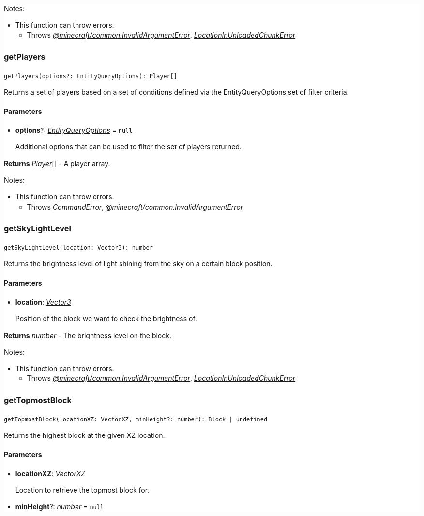Notes:
- This function can throw errors.
  - Throws [*@minecraft/common.InvalidArgumentError*](../../../scriptapi/minecraft/common/InvalidArgumentError.md), [*LocationInUnloadedChunkError*](LocationInUnloadedChunkError.md)

### **getPlayers**
`
getPlayers(options?: EntityQueryOptions): Player[]
`

Returns a set of players based on a set of conditions defined via the EntityQueryOptions set of filter criteria.

#### **Parameters**
- **options**?: [*EntityQueryOptions*](EntityQueryOptions.md) = `null`
  
  Additional options that can be used to filter the set of players returned.

**Returns** [*Player*](Player.md)[] - A player array.
  
Notes:
- This function can throw errors.
  - Throws [*CommandError*](CommandError.md), [*@minecraft/common.InvalidArgumentError*](../../../scriptapi/minecraft/common/InvalidArgumentError.md)

### **getSkyLightLevel**
`
getSkyLightLevel(location: Vector3): number
`

Returns the brightness level of light shining from the sky on a certain block position.

#### **Parameters**
- **location**: [*Vector3*](Vector3.md)
  
  Position of the block we want to check the brightness of.

**Returns** *number* - The brightness level on the block.
  
Notes:
- This function can throw errors.
  - Throws [*@minecraft/common.InvalidArgumentError*](../../../scriptapi/minecraft/common/InvalidArgumentError.md), [*LocationInUnloadedChunkError*](LocationInUnloadedChunkError.md)

### **getTopmostBlock**
`
getTopmostBlock(locationXZ: VectorXZ, minHeight?: number): Block | undefined
`

Returns the highest block at the given XZ location.

#### **Parameters**
- **locationXZ**: [*VectorXZ*](VectorXZ.md)
  
  Location to retrieve the topmost block for.
- **minHeight**?: *number* = `null`
  